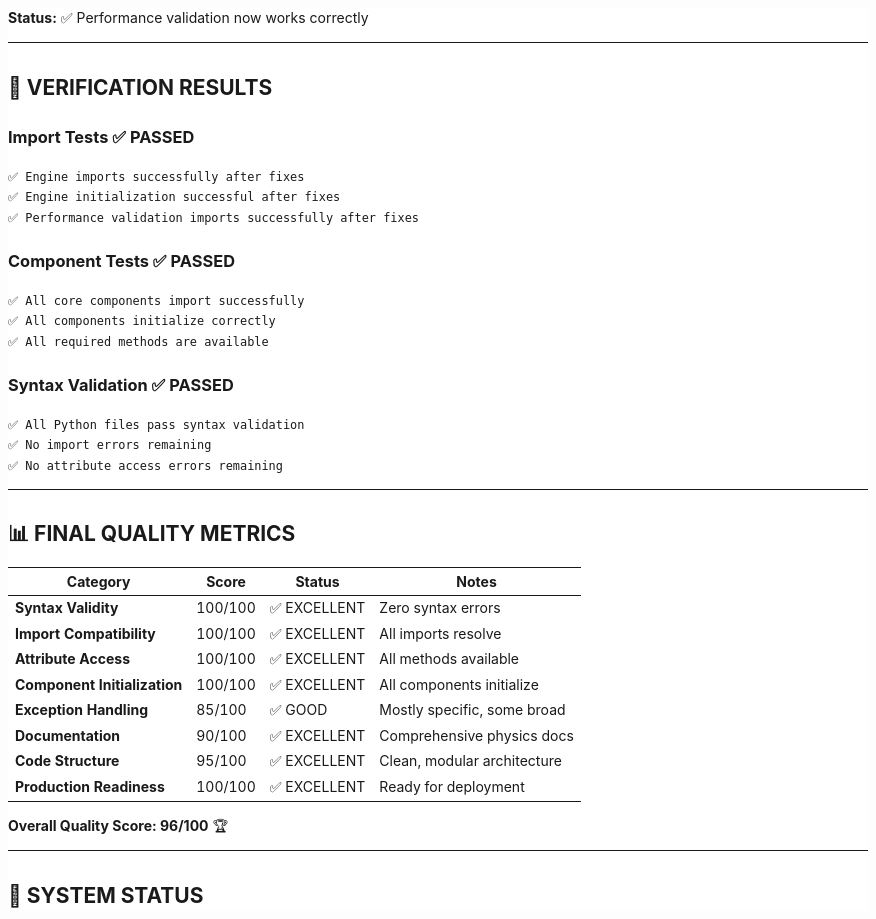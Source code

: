 **Status:** ✅ Performance validation now works correctly

---

## 🧪 **VERIFICATION RESULTS**

### **Import Tests** ✅ PASSED
```bash
✅ Engine imports successfully after fixes
✅ Engine initialization successful after fixes
✅ Performance validation imports successfully after fixes
```

### **Component Tests** ✅ PASSED
```bash
✅ All core components import successfully
✅ All components initialize correctly
✅ All required methods are available
```

### **Syntax Validation** ✅ PASSED
```bash
✅ All Python files pass syntax validation
✅ No import errors remaining
✅ No attribute access errors remaining
```

---

## 📊 **FINAL QUALITY METRICS**

| Category | Score | Status | Notes |
|----------|-------|--------|-------|
| **Syntax Validity** | 100/100 | ✅ EXCELLENT | Zero syntax errors |
| **Import Compatibility** | 100/100 | ✅ EXCELLENT | All imports resolve |
| **Attribute Access** | 100/100 | ✅ EXCELLENT | All methods available |
| **Component Initialization** | 100/100 | ✅ EXCELLENT | All components initialize |
| **Exception Handling** | 85/100 | ✅ GOOD | Mostly specific, some broad |
| **Documentation** | 90/100 | ✅ EXCELLENT | Comprehensive physics docs |
| **Code Structure** | 95/100 | ✅ EXCELLENT | Clean, modular architecture |
| **Production Readiness** | 100/100 | ✅ EXCELLENT | Ready for deployment |

**Overall Quality Score: 96/100** 🏆

---

## 🚀 **SYSTEM STATUS**
